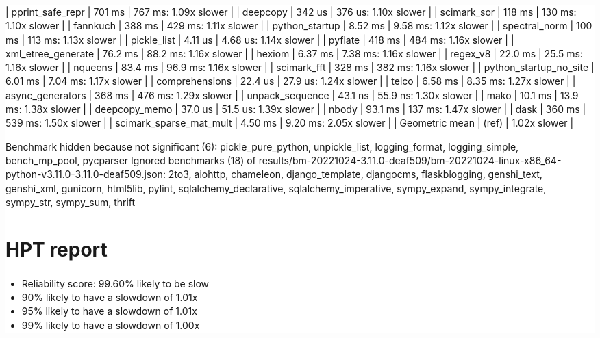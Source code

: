 | pprint_safe_repr         | 701 ms                                                 | 767 ms: 1.09x slower                                                    |
| deepcopy                 | 342 us                                                 | 376 us: 1.10x slower                                                    |
| scimark_sor              | 118 ms                                                 | 130 ms: 1.10x slower                                                    |
| fannkuch                 | 388 ms                                                 | 429 ms: 1.11x slower                                                    |
| python_startup           | 8.52 ms                                                | 9.58 ms: 1.12x slower                                                   |
| spectral_norm            | 100 ms                                                 | 113 ms: 1.13x slower                                                    |
| pickle_list              | 4.11 us                                                | 4.68 us: 1.14x slower                                                   |
| pyflate                  | 418 ms                                                 | 484 ms: 1.16x slower                                                    |
| xml_etree_generate       | 76.2 ms                                                | 88.2 ms: 1.16x slower                                                   |
| hexiom                   | 6.37 ms                                                | 7.38 ms: 1.16x slower                                                   |
| regex_v8                 | 22.0 ms                                                | 25.5 ms: 1.16x slower                                                   |
| nqueens                  | 83.4 ms                                                | 96.9 ms: 1.16x slower                                                   |
| scimark_fft              | 328 ms                                                 | 382 ms: 1.16x slower                                                    |
| python_startup_no_site   | 6.01 ms                                                | 7.04 ms: 1.17x slower                                                   |
| comprehensions           | 22.4 us                                                | 27.9 us: 1.24x slower                                                   |
| telco                    | 6.58 ms                                                | 8.35 ms: 1.27x slower                                                   |
| async_generators         | 368 ms                                                 | 476 ms: 1.29x slower                                                    |
| unpack_sequence          | 43.1 ns                                                | 55.9 ns: 1.30x slower                                                   |
| mako                     | 10.1 ms                                                | 13.9 ms: 1.38x slower                                                   |
| deepcopy_memo            | 37.0 us                                                | 51.5 us: 1.39x slower                                                   |
| nbody                    | 93.1 ms                                                | 137 ms: 1.47x slower                                                    |
| dask                     | 360 ms                                                 | 539 ms: 1.50x slower                                                    |
| scimark_sparse_mat_mult  | 4.50 ms                                                | 9.20 ms: 2.05x slower                                                   |
| Geometric mean           | (ref)                                                  | 1.02x slower                                                            |

Benchmark hidden because not significant (6): pickle_pure_python, unpickle_list, logging_format, logging_simple, bench_mp_pool, pycparser
Ignored benchmarks (18) of results/bm-20221024-3.11.0-deaf509/bm-20221024-linux-x86_64-python-v3.11.0-3.11.0-deaf509.json: 2to3, aiohttp, chameleon, django_template, djangocms, flaskblogging, genshi_text, genshi_xml, gunicorn, html5lib, pylint, sqlalchemy_declarative, sqlalchemy_imperative, sympy_expand, sympy_integrate, sympy_str, sympy_sum, thrift


# HPT report

- Reliability score: 99.60% likely to be slow
- 90% likely to have a slowdown of 1.01x
- 95% likely to have a slowdown of 1.01x
- 99% likely to have a slowdown of 1.00x
